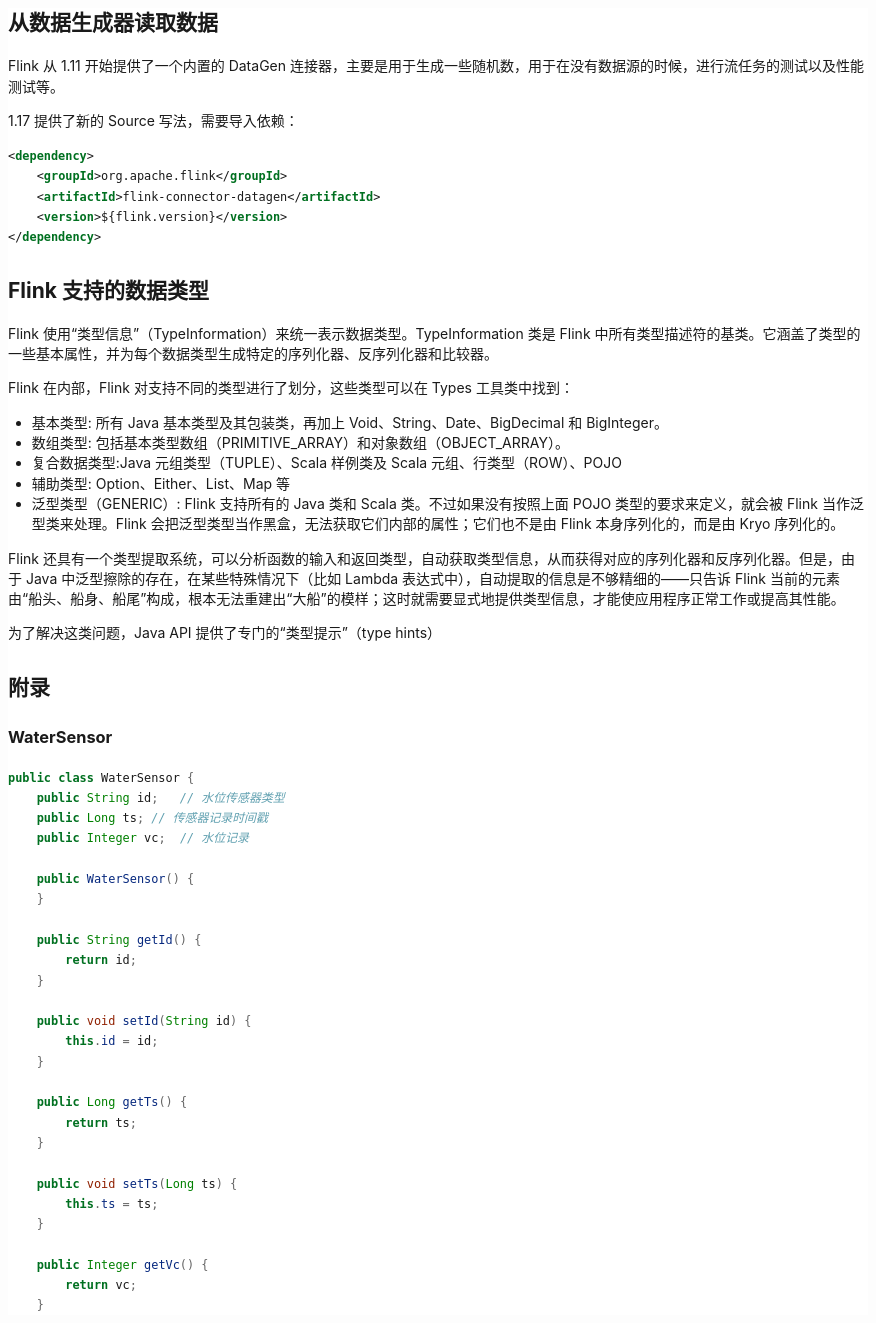 ## 从数据生成器读取数据

Flink 从 1.11 开始提供了一个内置的 DataGen 连接器，主要是用于生成一些随机数，用于在没有数据源的时候，进行流任务的测试以及性能测试等。

1.17 提供了新的 Source 写法，需要导入依赖：

```xml
<dependency>
    <groupId>org.apache.flink</groupId>
    <artifactId>flink-connector-datagen</artifactId>
    <version>${flink.version}</version>
</dependency>
```

## Flink 支持的数据类型

Flink 使用“类型信息”（TypeInformation）来统一表示数据类型。TypeInformation 类是 Flink 中所有类型描述符的基类。它涵盖了类型的一些基本属性，并为每个数据类型生成特定的序列化器、反序列化器和比较器。

Flink 在内部，Flink 对支持不同的类型进行了划分，这些类型可以在 Types 工具类中找到：

- 基本类型: 所有 Java 基本类型及其包装类，再加上 Void、String、Date、BigDecimal 和 BigInteger。
- 数组类型: 包括基本类型数组（PRIMITIVE_ARRAY）和对象数组（OBJECT_ARRAY）。
- 复合数据类型:Java 元组类型（TUPLE）、Scala 样例类及 Scala 元组、行类型（ROW）、POJO
- 辅助类型: Option、Either、List、Map 等
- 泛型类型（GENERIC）: Flink 支持所有的 Java 类和 Scala 类。不过如果没有按照上面 POJO 类型的要求来定义，就会被 Flink 当作泛型类来处理。Flink 会把泛型类型当作黑盒，无法获取它们内部的属性；它们也不是由 Flink 本身序列化的，而是由 Kryo 序列化的。

Flink 还具有一个类型提取系统，可以分析函数的输入和返回类型，自动获取类型信息，从而获得对应的序列化器和反序列化器。但是，由于 Java 中泛型擦除的存在，在某些特殊情况下（比如 Lambda 表达式中），自动提取的信息是不够精细的——只告诉 Flink 当前的元素由“船头、船身、船尾”构成，根本无法重建出“大船”的模样；这时就需要显式地提供类型信息，才能使应用程序正常工作或提高其性能。

为了解决这类问题，Java API 提供了专门的“类型提示”（type hints）

## 附录

### WaterSensor

```java
public class WaterSensor {
    public String id;   // 水位传感器类型
    public Long ts; // 传感器记录时间戳
    public Integer vc;  // 水位记录

    public WaterSensor() {
    }

    public String getId() {
        return id;
    }

    public void setId(String id) {
        this.id = id;
    }

    public Long getTs() {
        return ts;
    }

    public void setTs(Long ts) {
        this.ts = ts;
    }

    public Integer getVc() {
        return vc;
    }

```